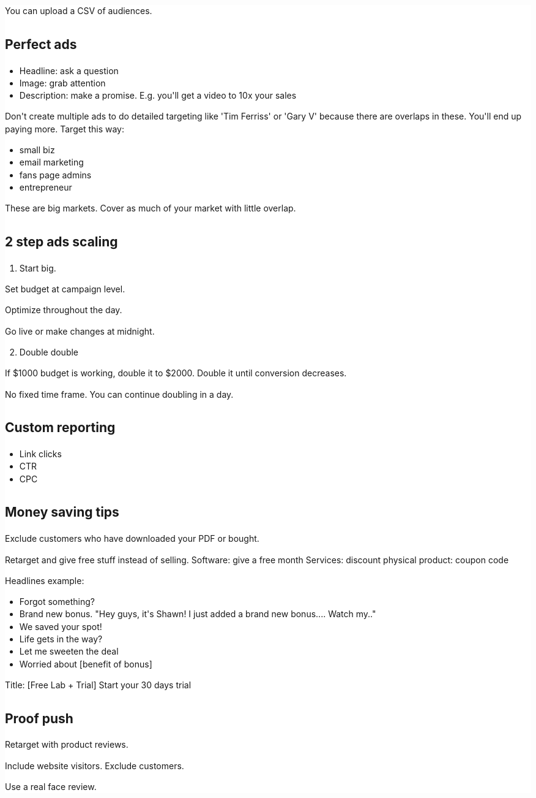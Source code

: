 You can upload a CSV of audiences.

## Perfect ads

- Headline: ask a question
- Image: grab attention
- Description: make a promise. E.g. you'll get a video to 10x your sales

Don't create multiple ads to do detailed targeting like 'Tim Ferriss' or 'Gary V' because there are overlaps in these. You'll end up paying more. Target this way:

- small biz
- email marketing
- fans page admins
- entrepreneur

These are big markets. Cover as much of your market with little overlap.

## 2 step ads scaling

1. Start big.

Set budget at campaign level.

Optimize throughout the day.

Go live or make changes at midnight.

2. Double double

If $1000 budget is working, double it to $2000. Double it until conversion decreases.

No fixed time frame. You can continue doubling in a day.

## Custom reporting

- Link clicks
- CTR
- CPC

## Money saving tips

Exclude customers who have downloaded your PDF or bought.

Retarget and give free stuff instead of selling.
Software: give a free month
Services: discount
physical product: coupon code

Headlines example:

- Forgot something?
- Brand new bonus. "Hey guys, it's Shawn! I just added a brand new bonus.... Watch my.."
- We saved your spot!
- Life gets in the way?
- Let me sweeten the deal
- Worried about [benefit of bonus]

Title: [Free Lab + Trial] Start your 30 days trial

## Proof push

Retarget with product reviews.

Include website visitors. Exclude customers.

Use a real face review.
